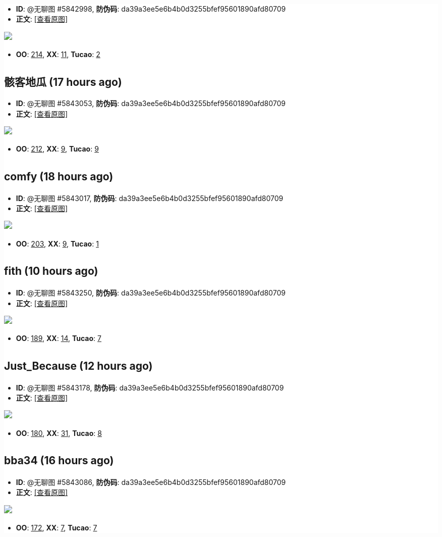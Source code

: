 - **ID**: @无聊图 #5842998, **防伪码**: da39a3ee5e6b4b0d3255bfef95601890afd80709
- **正文**: [[查看原图]](//img.toto.im/large/008HL3Tkly1hy2mvcesrmj30on13j77j.jpg)  

![](https://img.toto.im/mw600/008HL3Tkly1hy2mvcesrmj30on13j77j.jpg)
- **OO**: [214](https://jandan.net/t/5842998#tucao-like), **XX**: [11](https://jandan.net/t/5842998#tucao-unlike), **Tucao**: [2](https://jandan.net/t/5842998#tucao-list)

## 骸客地瓜 (17 hours ago) 

- **ID**: @无聊图 #5843053, **防伪码**: da39a3ee5e6b4b0d3255bfef95601890afd80709
- **正文**: [[查看原图]](//img.toto.im/large/008HL3Tkly1hy2pjga4leg307i0dcu0y.gif)  

![](https://img.toto.im/large/008HL3Tkly1hy2pjga4leg307i0dcu0y.gif)
- **OO**: [212](https://jandan.net/t/5843053#tucao-like), **XX**: [9](https://jandan.net/t/5843053#tucao-unlike), **Tucao**: [9](https://jandan.net/t/5843053#tucao-list)

## comfy (18 hours ago) 

- **ID**: @无聊图 #5843017, **防伪码**: da39a3ee5e6b4b0d3255bfef95601890afd80709
- **正文**: [[查看原图]](//img.toto.im/large/629703daly1hxs713uyfwj20jm0irmy2.jpg)  

![](https://img.toto.im/mw600/629703daly1hxs713uyfwj20jm0irmy2.jpg)
- **OO**: [203](https://jandan.net/t/5843017#tucao-like), **XX**: [9](https://jandan.net/t/5843017#tucao-unlike), **Tucao**: [1](https://jandan.net/t/5843017#tucao-list)

## fith (10 hours ago) 

- **ID**: @无聊图 #5843250, **防伪码**: da39a3ee5e6b4b0d3255bfef95601890afd80709
- **正文**: [[查看原图]](//img.toto.im/large/008HL3Tkly1hy322is4uvj30k00o1ta8.jpg)  

![](https://img.toto.im/mw600/008HL3Tkly1hy322is4uvj30k00o1ta8.jpg)
- **OO**: [189](https://jandan.net/t/5843250#tucao-like), **XX**: [14](https://jandan.net/t/5843250#tucao-unlike), **Tucao**: [7](https://jandan.net/t/5843250#tucao-list)

## Just_Because (12 hours ago) 

- **ID**: @无聊图 #5843178, **防伪码**: da39a3ee5e6b4b0d3255bfef95601890afd80709
- **正文**: [[查看原图]](//img.toto.im/large/008HL3Tkly1hy2xuy9adaj30fj0zkdji.jpg)  

![](https://img.toto.im/mw600/008HL3Tkly1hy2xuy9adaj30fj0zkdji.jpg)
- **OO**: [180](https://jandan.net/t/5843178#tucao-like), **XX**: [31](https://jandan.net/t/5843178#tucao-unlike), **Tucao**: [8](https://jandan.net/t/5843178#tucao-list)

## bba34 (16 hours ago) 

- **ID**: @无聊图 #5843086, **防伪码**: da39a3ee5e6b4b0d3255bfef95601890afd80709
- **正文**: [[查看原图]](//img.toto.im/large/9f0b0dd5ly1hy2r3dsav8g208c08cx76.gif)  

![](https://img.toto.im/large/9f0b0dd5ly1hy2r3dsav8g208c08cx76.gif)
- **OO**: [172](https://jandan.net/t/5843086#tucao-like), **XX**: [7](https://jandan.net/t/5843086#tucao-unlike), **Tucao**: [7](https://jandan.net/t/5843086#tucao-list)
